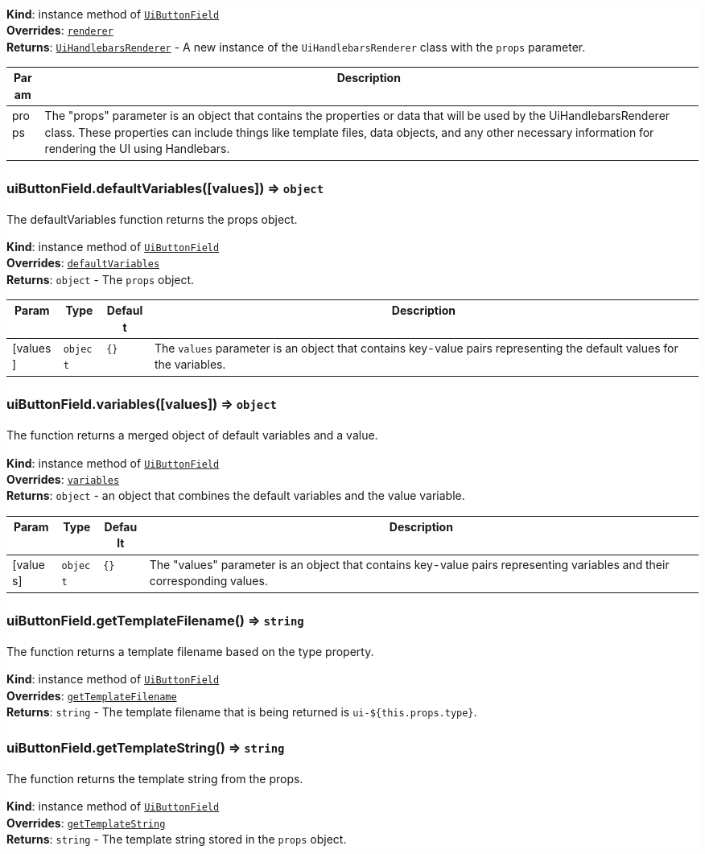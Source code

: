 **Kind**: instance method of [<code>UiButtonField</code>](#UiButtonField)  
**Overrides**: [<code>renderer</code>](#UiField+renderer)  
**Returns**: [<code>UiHandlebarsRenderer</code>](#UiHandlebarsRenderer) - A new instance of the `UiHandlebarsRenderer` class with the `props` parameter.  

| Param | Description |
| --- | --- |
| props | The "props" parameter is an object that contains the properties or data that will be used by the UiHandlebarsRenderer class. These properties can include things like template files, data objects, and any other necessary information for rendering the UI using Handlebars. |

<a name="UiField+defaultVariables"></a>

### uiButtonField.defaultVariables([values]) ⇒ <code>object</code>
The defaultVariables function returns the props object.

**Kind**: instance method of [<code>UiButtonField</code>](#UiButtonField)  
**Overrides**: [<code>defaultVariables</code>](#UiField+defaultVariables)  
**Returns**: <code>object</code> - The `props` object.  

| Param | Type | Default | Description |
| --- | --- | --- | --- |
| [values] | <code>object</code> | <code>{}</code> | The `values` parameter is an object that contains key-value pairs representing the default values for the variables. |

<a name="UiField+variables"></a>

### uiButtonField.variables([values]) ⇒ <code>object</code>
The function returns a merged object of default variables and a value.

**Kind**: instance method of [<code>UiButtonField</code>](#UiButtonField)  
**Overrides**: [<code>variables</code>](#UiField+variables)  
**Returns**: <code>object</code> - an object that combines the default variables and the value variable.  

| Param | Type | Default | Description |
| --- | --- | --- | --- |
| [values] | <code>object</code> | <code>{}</code> | The "values" parameter is an object that contains key-value pairs representing variables and their corresponding values. |

<a name="UiField+getTemplateFilename"></a>

### uiButtonField.getTemplateFilename() ⇒ <code>string</code>
The function returns a template filename based on the type property.

**Kind**: instance method of [<code>UiButtonField</code>](#UiButtonField)  
**Overrides**: [<code>getTemplateFilename</code>](#UiField+getTemplateFilename)  
**Returns**: <code>string</code> - The template filename that is being returned is `ui-${this.props.type}`.  
<a name="UiField+getTemplateString"></a>

### uiButtonField.getTemplateString() ⇒ <code>string</code>
The function returns the template string from the props.

**Kind**: instance method of [<code>UiButtonField</code>](#UiButtonField)  
**Overrides**: [<code>getTemplateString</code>](#UiField+getTemplateString)  
**Returns**: <code>string</code> - The template string stored in the `props` object.  
<a name="UiField+getWrapperTemplateFilename"></a>
